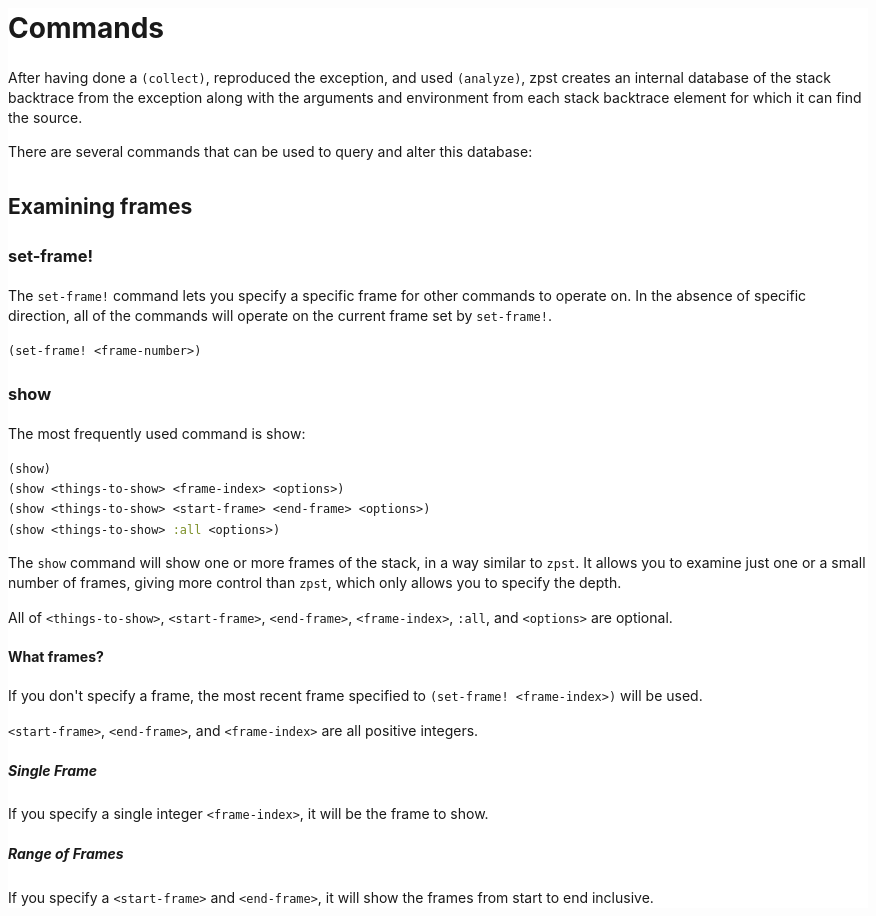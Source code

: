 # Commands

After having done a `(collect)`, reproduced the exception, and used
`(analyze)`, zpst creates an internal database of the stack backtrace
from the exception along with the arguments and environment from each
stack backtrace element for which it can find the source.

There are several commands that can be used to query and alter this database:

## Examining frames

### set-frame!

The `set-frame!` command lets you specify a specific frame for other
commands to operate on.  In the absence of specific direction, all of 
the commands will operate on the current frame set by `set-frame!`.

```clojure
(set-frame! <frame-number>)
```

### show

The most frequently used command is show:

```clojure
(show)
(show <things-to-show> <frame-index> <options>)
(show <things-to-show> <start-frame> <end-frame> <options>)
(show <things-to-show> :all <options>)
```

The `show` command will show one or more frames of the stack, in
a way similar to `zpst`.  It allows you to examine just one or a small
number of frames, giving more control than `zpst`, which only allows
you to specify the depth.

All of `<things-to-show>`, `<start-frame>`, `<end-frame>`, `<frame-index>`,
`:all`, and `<options>` are optional.

#### What frames?

If you don't specify a frame, the most recent frame specified to
`(set-frame! <frame-index>)` will be used.

`<start-frame>`, `<end-frame>`, and `<frame-index>` are all positive integers.

##### Single Frame

If you specify a single integer `<frame-index>`, it will be the frame to show.

##### Range of Frames

If you specify a `<start-frame>` and `<end-frame>`, it will show 
the frames from start to end inclusive.
